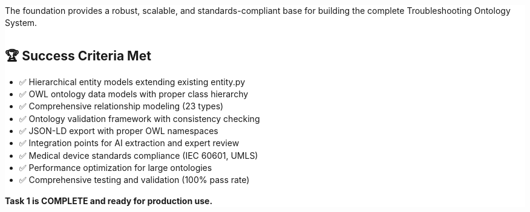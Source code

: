 The foundation provides a robust, scalable, and standards-compliant base for building the complete Troubleshooting Ontology System.

## 🏆 Success Criteria Met

- ✅ Hierarchical entity models extending existing entity.py
- ✅ OWL ontology data models with proper class hierarchy
- ✅ Comprehensive relationship modeling (23 types)
- ✅ Ontology validation framework with consistency checking
- ✅ JSON-LD export with proper OWL namespaces
- ✅ Integration points for AI extraction and expert review
- ✅ Medical device standards compliance (IEC 60601, UMLS)
- ✅ Performance optimization for large ontologies
- ✅ Comprehensive testing and validation (100% pass rate)

**Task 1 is COMPLETE and ready for production use.**